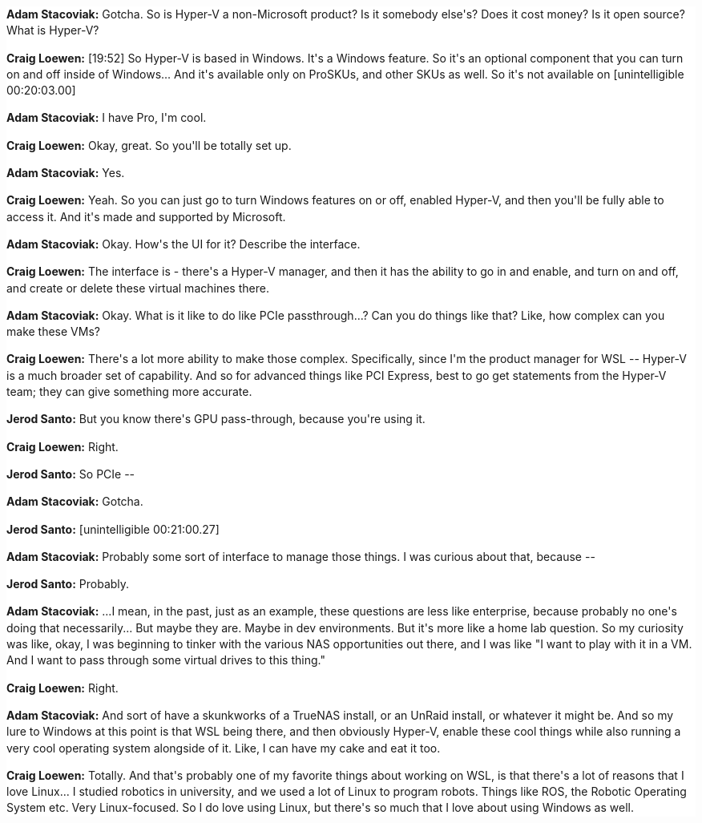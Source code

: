**Adam Stacoviak:** Gotcha. So is Hyper-V a non-Microsoft product? Is it somebody else's? Does it cost money? Is it open source? What is Hyper-V?

**Craig Loewen:** \[19:52\] So Hyper-V is based in Windows. It's a Windows feature. So it's an optional component that you can turn on and off inside of Windows... And it's available only on ProSKUs, and other SKUs as well. So it's not available on \[unintelligible 00:20:03.00\]

**Adam Stacoviak:** I have Pro, I'm cool.

**Craig Loewen:** Okay, great. So you'll be totally set up.

**Adam Stacoviak:** Yes.

**Craig Loewen:** Yeah. So you can just go to turn Windows features on or off, enabled Hyper-V, and then you'll be fully able to access it. And it's made and supported by Microsoft.

**Adam Stacoviak:** Okay. How's the UI for it? Describe the interface.

**Craig Loewen:** The interface is - there's a Hyper-V manager, and then it has the ability to go in and enable, and turn on and off, and create or delete these virtual machines there.

**Adam Stacoviak:** Okay. What is it like to do like PCIe passthrough...? Can you do things like that? Like, how complex can you make these VMs?

**Craig Loewen:** There's a lot more ability to make those complex. Specifically, since I'm the product manager for WSL -- Hyper-V is a much broader set of capability. And so for advanced things like PCI Express, best to go get statements from the Hyper-V team; they can give something more accurate.

**Jerod Santo:** But you know there's GPU pass-through, because you're using it.

**Craig Loewen:** Right.

**Jerod Santo:** So PCIe --

**Adam Stacoviak:** Gotcha.

**Jerod Santo:** \[unintelligible 00:21:00.27\]

**Adam Stacoviak:** Probably some sort of interface to manage those things. I was curious about that, because --

**Jerod Santo:** Probably.

**Adam Stacoviak:** ...I mean, in the past, just as an example, these questions are less like enterprise, because probably no one's doing that necessarily... But maybe they are. Maybe in dev environments. But it's more like a home lab question. So my curiosity was like, okay, I was beginning to tinker with the various NAS opportunities out there, and I was like "I want to play with it in a VM. And I want to pass through some virtual drives to this thing."

**Craig Loewen:** Right.

**Adam Stacoviak:** And sort of have a skunkworks of a TrueNAS install, or an UnRaid install, or whatever it might be. And so my lure to Windows at this point is that WSL being there, and then obviously Hyper-V, enable these cool things while also running a very cool operating system alongside of it. Like, I can have my cake and eat it too.

**Craig Loewen:** Totally. And that's probably one of my favorite things about working on WSL, is that there's a lot of reasons that I love Linux... I studied robotics in university, and we used a lot of Linux to program robots. Things like ROS, the Robotic Operating System etc. Very Linux-focused. So I do love using Linux, but there's so much that I love about using Windows as well.
